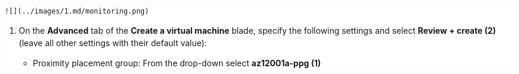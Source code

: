     ![](../images/1.md/monitoring.png)

1. On the **Advanced** tab of the **Create a virtual machine** blade, specify the following settings and select **Review + create (2)** (leave all other settings with their default value):

   - Proximity placement group: From the drop-down select **az12001a-ppg (1)**
